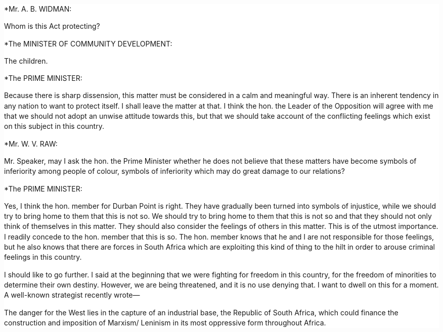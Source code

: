 </speech>

<speech by="#widman">

<from>*Mr. <person refersTo="hansard_za">A. B. WIDMAN</person>:</from>

<p>Whom is this Act protecting&#x003F;</p>

</speech>

<speech by="#minister_of_community_development">

<from><span class="col_231-232" refersTo="page_0134"/>*The <person refersTo="hansard_za">MINISTER OF COMMUNITY DEVELOPMENT</person>:</from>

<p>The children.</p>

</speech>

<speech by="#prime_minister">

<from>*The <person refersTo="hansard_za">PRIME MINISTER</person>:</from>

<p>Because there is sharp dissension, this matter must be considered in a calm and meaningful way. There is an inherent tendency in any nation to want to protect itself. I shall leave the matter at that. I think the hon. the Leader of the Opposition will agree with me that we should not adopt an unwise attitude towards this, but that we should take account of the conflicting feelings which exist on this subject in this country.</p>

</speech>

<speech by="#raw">

<from>*Mr. <person refersTo="hansard_za">W. V. RAW</person>:</from>

<p>Mr. Speaker, may I ask the hon. the Prime Minister whether he does not believe that these matters have become symbols of inferiority among people of colour, symbols of inferiority which may do great damage to our relations&#x003F;</p>

</speech>

<speech by="#prime_minister">

<from>*The <person refersTo="hansard_za">PRIME MINISTER</person>:</from>

<p>Yes, I think the hon. member for Durban Point is right. They have gradually been turned into symbols of injustice, while we should try to bring home to them that this is not so. We should try to bring home to them that this is not so and that they should not only think of themselves in this matter. They should also consider the feelings of others in this matter. This is of the utmost importance. I readily concede to the hon. member that this is so. The hon. member knows that he and I are not responsible for those feelings, but he also knows that there are forces in South Africa which are exploiting this kind of thing to the hilt in order to arouse criminal feelings in this country.</p>

<p>I should like to go further. I said at the beginning that we were fighting for freedom in this country, for the freedom of minorities to determine their own destiny. However, we are being threatened, and it is no use denying that. I want to dwell on this for a moment. A well-known strategist recently wrote&#x2014;</p>

<block name="quote">The danger for the West lies in the capture of an industrial base, the Republic of South Africa, which could finance the construction and imposition of Marxism/ Leninism in its most oppressive form throughout Africa.</block>
